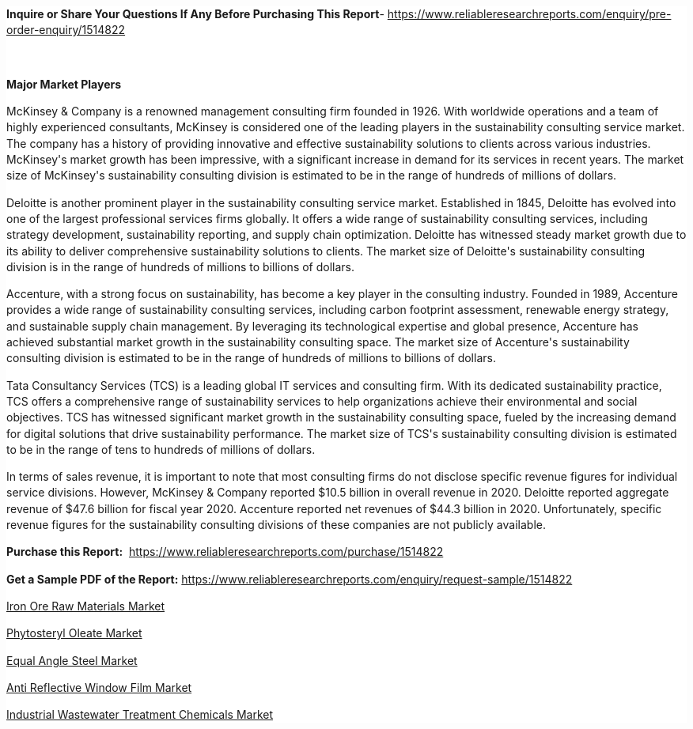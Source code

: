 <p><strong>Inquire or Share Your Questions If Any Before Purchasing This Report</strong>- <a href="https://www.reliableresearchreports.com/enquiry/pre-order-enquiry/1514822">https://www.reliableresearchreports.com/enquiry/pre-order-enquiry/1514822</a></p>
<p>&nbsp;</p>
<p><strong>Major Market Players</strong></p>
<p><p>McKinsey & Company is a renowned management consulting firm founded in 1926. With worldwide operations and a team of highly experienced consultants, McKinsey is considered one of the leading players in the sustainability consulting service market. The company has a history of providing innovative and effective sustainability solutions to clients across various industries. McKinsey's market growth has been impressive, with a significant increase in demand for its services in recent years. The market size of McKinsey's sustainability consulting division is estimated to be in the range of hundreds of millions of dollars.</p><p>Deloitte is another prominent player in the sustainability consulting service market. Established in 1845, Deloitte has evolved into one of the largest professional services firms globally. It offers a wide range of sustainability consulting services, including strategy development, sustainability reporting, and supply chain optimization. Deloitte has witnessed steady market growth due to its ability to deliver comprehensive sustainability solutions to clients. The market size of Deloitte's sustainability consulting division is in the range of hundreds of millions to billions of dollars.</p><p>Accenture, with a strong focus on sustainability, has become a key player in the consulting industry. Founded in 1989, Accenture provides a wide range of sustainability consulting services, including carbon footprint assessment, renewable energy strategy, and sustainable supply chain management. By leveraging its technological expertise and global presence, Accenture has achieved substantial market growth in the sustainability consulting space. The market size of Accenture's sustainability consulting division is estimated to be in the range of hundreds of millions to billions of dollars.</p><p>Tata Consultancy Services (TCS) is a leading global IT services and consulting firm. With its dedicated sustainability practice, TCS offers a comprehensive range of sustainability services to help organizations achieve their environmental and social objectives. TCS has witnessed significant market growth in the sustainability consulting space, fueled by the increasing demand for digital solutions that drive sustainability performance. The market size of TCS's sustainability consulting division is estimated to be in the range of tens to hundreds of millions of dollars.</p><p>In terms of sales revenue, it is important to note that most consulting firms do not disclose specific revenue figures for individual service divisions. However, McKinsey & Company reported $10.5 billion in overall revenue in 2020. Deloitte reported aggregate revenue of $47.6 billion for fiscal year 2020. Accenture reported net revenues of $44.3 billion in 2020. Unfortunately, specific revenue figures for the sustainability consulting divisions of these companies are not publicly available.</p></p>
<p><strong>Purchase this Report:</strong>&nbsp;&nbsp;<a href="https://www.reliableresearchreports.com/purchase/1514822">https://www.reliableresearchreports.com/purchase/1514822</a></p>
<p></p>
<p><strong>Get a Sample PDF of the Report:</strong>&nbsp;<a href="https://www.reliableresearchreports.com/enquiry/request-sample/1514822">https://www.reliableresearchreports.com/enquiry/request-sample/1514822</a></p>
<p><p><a href="https://medium.com/@ameliahaleyi77567/iron-ore-raw-materials-market-report-reveals-the-latest-trends-and-growth-opportunities-of-this-a5c33bc4e7be">Iron Ore Raw Materials Market</a></p><p><a href="https://medium.com/@briaabshire64/analyzing-phytosteryl-oleate-market-global-industry-perspective-and-forecast-2023-to-2030-8d9e19756d62">Phytosteryl Oleate Market</a></p><p><a href="https://medium.com/@mikeflatley6362/equal-angle-steel-market-size-cagr-trends-2024-2030-2bfd30944c33">Equal Angle Steel Market</a></p><p><a href="https://medium.com/@lauryframi644/anti-reflective-window-film-market-outlook-industry-overview-and-forecast-2023-to-2030-37810c5e46c1">Anti Reflective Window Film Market</a></p><p><a href="https://medium.com/@itzelheller546/industrial-wastewater-treatment-chemicals-market-competitive-analysis-market-trends-and-forecast-4f25647e8612">Industrial Wastewater Treatment Chemicals Market</a></p></p>